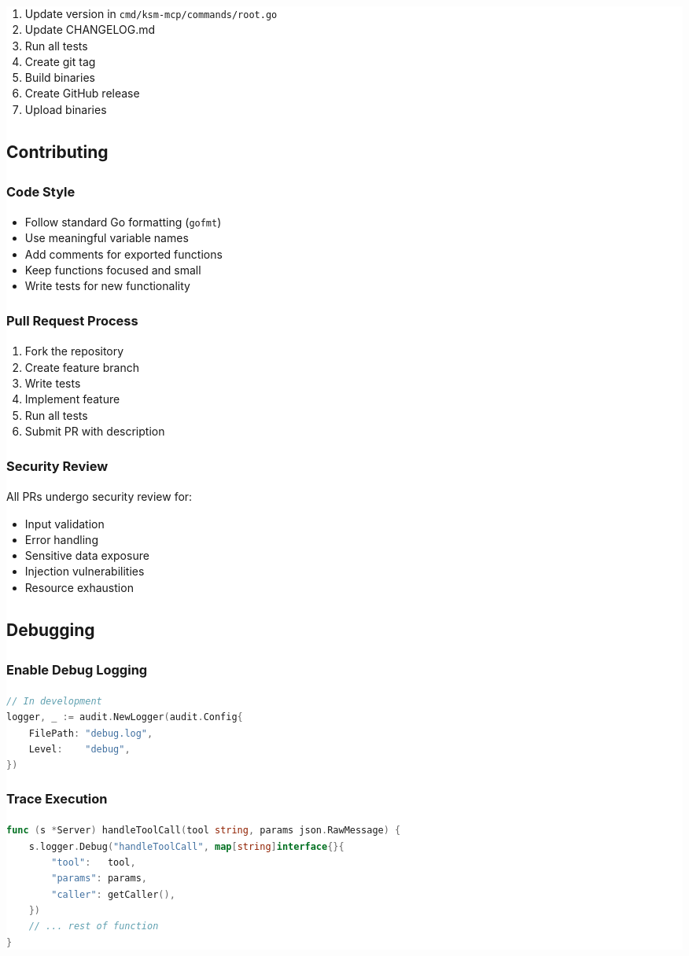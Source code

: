 1. Update version in `cmd/ksm-mcp/commands/root.go`
2. Update CHANGELOG.md
3. Run all tests
4. Create git tag
5. Build binaries
6. Create GitHub release
7. Upload binaries

## Contributing

### Code Style

- Follow standard Go formatting (`gofmt`)
- Use meaningful variable names
- Add comments for exported functions
- Keep functions focused and small
- Write tests for new functionality

### Pull Request Process

1. Fork the repository
2. Create feature branch
3. Write tests
4. Implement feature
5. Run all tests
6. Submit PR with description

### Security Review

All PRs undergo security review for:
- Input validation
- Error handling
- Sensitive data exposure
- Injection vulnerabilities
- Resource exhaustion

## Debugging

### Enable Debug Logging

```go
// In development
logger, _ := audit.NewLogger(audit.Config{
    FilePath: "debug.log",
    Level:    "debug",
})
```

### Trace Execution

```go
func (s *Server) handleToolCall(tool string, params json.RawMessage) {
    s.logger.Debug("handleToolCall", map[string]interface{}{
        "tool":   tool,
        "params": params,
        "caller": getCaller(),
    })
    // ... rest of function
}
```
